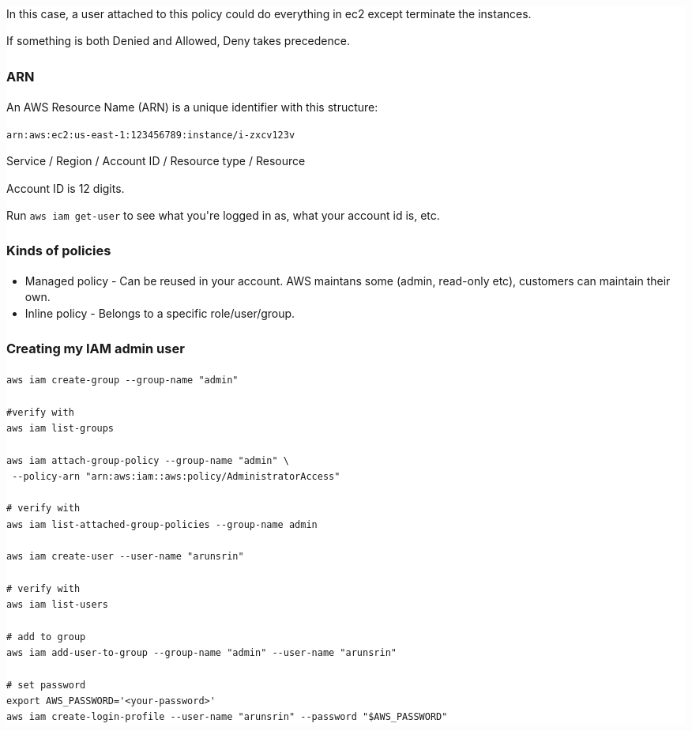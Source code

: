 
In this case, a user attached to this policy could do
everything in ec2 except terminate the instances.

If something is both Denied and Allowed, Deny takes
precedence.

### ARN

An AWS Resource Name (ARN) is a unique identifier with this structure:

`arn:aws:ec2:us-east-1:123456789:instance/i-zxcv123v`

Service / Region / Account ID / Resource type / Resource

Account ID is 12 digits.

Run `aws iam get-user` to see what you're logged in as, what
your account id is, etc.

### Kinds of policies

- Managed policy - Can be reused in your account. AWS
maintans some (admin, read-only etc), customers can maintain
their own.
- Inline policy - Belongs to a specific role/user/group.

### Creating my IAM admin user

```
aws iam create-group --group-name "admin"

#verify with
aws iam list-groups

aws iam attach-group-policy --group-name "admin" \
 --policy-arn "arn:aws:iam::aws:policy/AdministratorAccess"

# verify with
aws iam list-attached-group-policies --group-name admin

aws iam create-user --user-name "arunsrin"

# verify with
aws iam list-users

# add to group
aws iam add-user-to-group --group-name "admin" --user-name "arunsrin"

# set password
export AWS_PASSWORD='<your-password>'
aws iam create-login-profile --user-name "arunsrin" --password "$AWS_PASSWORD"

```
